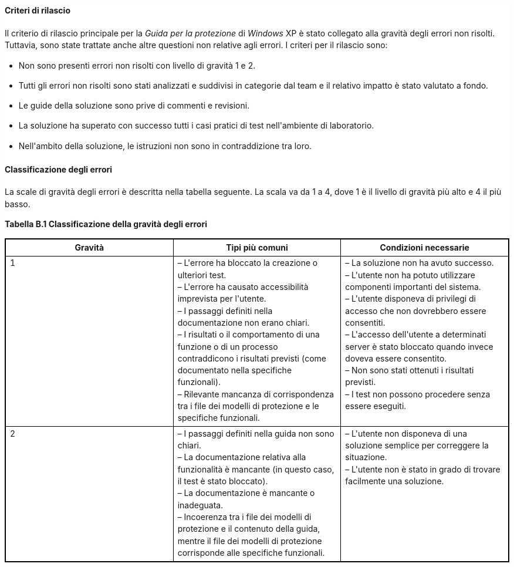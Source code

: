 #### Criteri di rilascio

Il criterio di rilascio principale per la *Guida per la protezione* di *Windows* XP è stato collegato alla gravità degli errori non risolti. Tuttavia, sono state trattate anche altre questioni non relative agli errori. I criteri per il rilascio sono:

-   Non sono presenti errori non risolti con livello di gravità 1 e 2.

-   Tutti gli errori non risolti sono stati analizzati e suddivisi in categorie dal team e il relativo impatto è stato valutato a fondo.

-   Le guide della soluzione sono prive di commenti e revisioni.

-   La soluzione ha superato con successo tutti i casi pratici di test nell'ambiente di laboratorio.

-   Nell'ambito della soluzione, le istruzioni non sono in contraddizione tra loro.

#### Classificazione degli errori

La scale di gravità degli errori è descritta nella tabella seguente. La scala va da 1 a 4, dove 1 è il livello di gravità più alto e 4 il più basso.

**Tabella B.1 Classificazione della gravità degli errori**

 
<table style="border:1px solid black;">
<colgroup>
<col width="33%" />
<col width="33%" />
<col width="33%" />
</colgroup>
<thead>
<tr class="header">
<th style="border:1px solid black;" >Gravità</th>
<th style="border:1px solid black;" >Tipi più comuni</th>
<th style="border:1px solid black;" >Condizioni necessarie</th>
</tr>
</thead>
<tbody>
<tr class="odd">
<td style="border:1px solid black;">1</td>
<td style="border:1px solid black;">– L'errore ha bloccato la creazione o ulteriori test.<br />
– L'errore ha causato accessibilità imprevista per l'utente.<br />
– I passaggi definiti nella documentazione non erano chiari.<br />
– I risultati o il comportamento di una funzione o di un processo contraddicono i risultati previsti (come documentato nella specifiche funzionali).<br />
– Rilevante mancanza di corrispondenza tra i file dei modelli di protezione e le specifiche funzionali.</td>
<td style="border:1px solid black;">– La soluzione non ha avuto successo.<br />
– L'utente non ha potuto utilizzare componenti importanti del sistema.<br />
– L'utente disponeva di privilegi di accesso che non dovrebbero essere consentiti.<br />
– L'accesso dell'utente a determinati server è stato bloccato quando invece doveva essere consentito.<br />
– Non sono stati ottenuti i risultati previsti.<br />
– I test non possono procedere senza essere eseguiti.</td>
</tr>
<tr class="even">
<td style="border:1px solid black;">2</td>
<td style="border:1px solid black;">– I passaggi definiti nella guida non sono chiari.<br />
– La documentazione relativa alla funzionalità è mancante (in questo caso, il test è stato bloccato).<br />
– La documentazione è mancante o inadeguata.<br />
– Incoerenza tra i file dei modelli di protezione e il contenuto della guida, mentre il file dei modelli di protezione corrisponde alle specifiche funzionali.</td>
<td style="border:1px solid black;">– L'utente non disponeva di una soluzione semplice per correggere la situazione.<br />
– L'utente non è stato in grado di trovare facilmente una soluzione.<br />